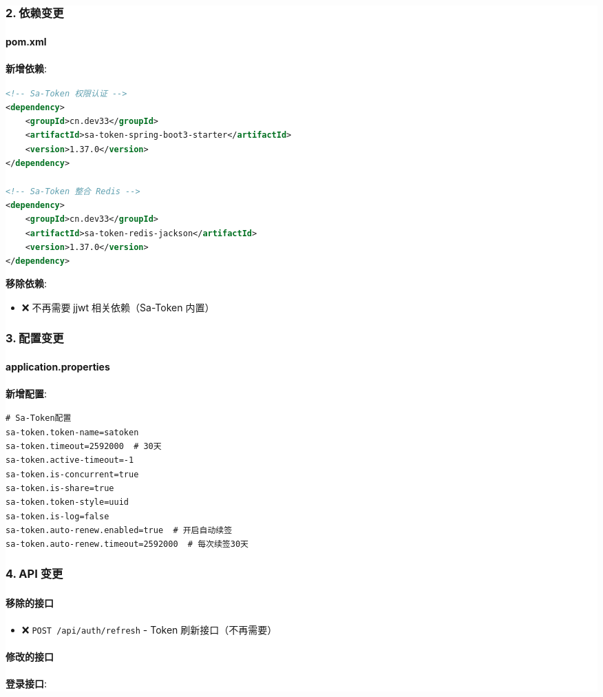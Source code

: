 ### 2. 依赖变更

#### pom.xml

**新增依赖**:

```xml
<!-- Sa-Token 权限认证 -->
<dependency>
    <groupId>cn.dev33</groupId>
    <artifactId>sa-token-spring-boot3-starter</artifactId>
    <version>1.37.0</version>
</dependency>

<!-- Sa-Token 整合 Redis -->
<dependency>
    <groupId>cn.dev33</groupId>
    <artifactId>sa-token-redis-jackson</artifactId>
    <version>1.37.0</version>
</dependency>
```

**移除依赖**:

- ❌ 不再需要 jjwt 相关依赖（Sa-Token 内置）

### 3. 配置变更

#### application.properties

**新增配置**:

```properties
# Sa-Token配置
sa-token.token-name=satoken
sa-token.timeout=2592000  # 30天
sa-token.active-timeout=-1
sa-token.is-concurrent=true
sa-token.is-share=true
sa-token.token-style=uuid
sa-token.is-log=false
sa-token.auto-renew.enabled=true  # 开启自动续签
sa-token.auto-renew.timeout=2592000  # 每次续签30天
```

### 4. API 变更

#### 移除的接口

- ❌ `POST /api/auth/refresh` - Token 刷新接口（不再需要）

#### 修改的接口

**登录接口**:
